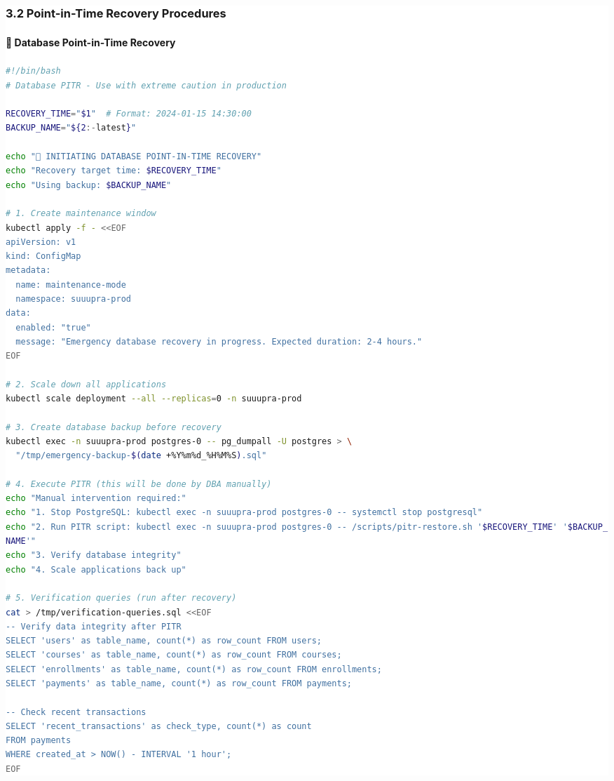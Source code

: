 ### 3.2 **Point-in-Time Recovery Procedures**

#### 🔄 **Database Point-in-Time Recovery**

```bash
#!/bin/bash
# Database PITR - Use with extreme caution in production

RECOVERY_TIME="$1"  # Format: 2024-01-15 14:30:00
BACKUP_NAME="${2:-latest}"

echo "🚨 INITIATING DATABASE POINT-IN-TIME RECOVERY"
echo "Recovery target time: $RECOVERY_TIME"
echo "Using backup: $BACKUP_NAME"

# 1. Create maintenance window
kubectl apply -f - <<EOF
apiVersion: v1
kind: ConfigMap
metadata:
  name: maintenance-mode
  namespace: suuupra-prod
data:
  enabled: "true"
  message: "Emergency database recovery in progress. Expected duration: 2-4 hours."
EOF

# 2. Scale down all applications
kubectl scale deployment --all --replicas=0 -n suuupra-prod

# 3. Create database backup before recovery
kubectl exec -n suuupra-prod postgres-0 -- pg_dumpall -U postgres > \
  "/tmp/emergency-backup-$(date +%Y%m%d_%H%M%S).sql"

# 4. Execute PITR (this will be done by DBA manually)
echo "Manual intervention required:"
echo "1. Stop PostgreSQL: kubectl exec -n suuupra-prod postgres-0 -- systemctl stop postgresql"
echo "2. Run PITR script: kubectl exec -n suuupra-prod postgres-0 -- /scripts/pitr-restore.sh '$RECOVERY_TIME' '$BACKUP_NAME'"
echo "3. Verify database integrity"
echo "4. Scale applications back up"

# 5. Verification queries (run after recovery)
cat > /tmp/verification-queries.sql <<EOF
-- Verify data integrity after PITR
SELECT 'users' as table_name, count(*) as row_count FROM users;
SELECT 'courses' as table_name, count(*) as row_count FROM courses;
SELECT 'enrollments' as table_name, count(*) as row_count FROM enrollments;
SELECT 'payments' as table_name, count(*) as row_count FROM payments;

-- Check recent transactions
SELECT 'recent_transactions' as check_type, count(*) as count 
FROM payments 
WHERE created_at > NOW() - INTERVAL '1 hour';
EOF
```
